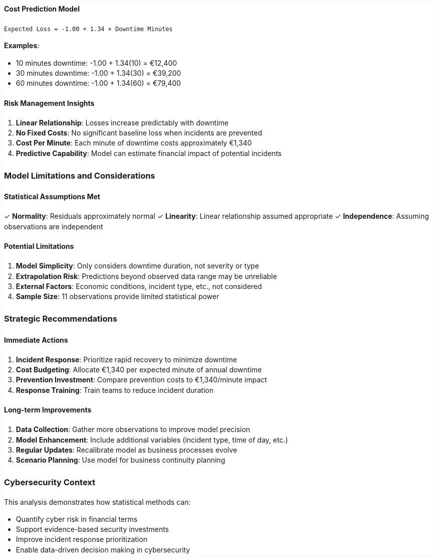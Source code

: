 #### Cost Prediction Model
```
Expected Loss = -1.00 + 1.34 × Downtime Minutes
```

**Examples**:
- 10 minutes downtime: -1.00 + 1.34(10) = €12,400
- 30 minutes downtime: -1.00 + 1.34(30) = €39,200
- 60 minutes downtime: -1.00 + 1.34(60) = €79,400

#### Risk Management Insights
1. **Linear Relationship**: Losses increase predictably with downtime
2. **No Fixed Costs**: No significant baseline loss when incidents are prevented
3. **Cost Per Minute**: Each minute of downtime costs approximately €1,340
4. **Predictive Capability**: Model can estimate financial impact of potential incidents

### Model Limitations and Considerations

#### Statistical Assumptions Met
✓ **Normality**: Residuals approximately normal
✓ **Linearity**: Linear relationship assumed appropriate
✓ **Independence**: Assuming observations are independent

#### Potential Limitations
1. **Model Simplicity**: Only considers downtime duration, not severity or type
2. **Extrapolation Risk**: Predictions beyond observed data range may be unreliable
3. **External Factors**: Economic conditions, incident type, etc., not considered
4. **Sample Size**: 11 observations provide limited statistical power

### Strategic Recommendations

#### Immediate Actions
1. **Incident Response**: Prioritize rapid recovery to minimize downtime
2. **Cost Budgeting**: Allocate €1,340 per expected minute of annual downtime
3. **Prevention Investment**: Compare prevention costs to €1,340/minute impact
4. **Response Training**: Train teams to reduce incident duration

#### Long-term Improvements
1. **Data Collection**: Gather more observations to improve model precision
2. **Model Enhancement**: Include additional variables (incident type, time of day, etc.)
3. **Regular Updates**: Recalibrate model as business processes evolve
4. **Scenario Planning**: Use model for business continuity planning

### Cybersecurity Context
This analysis demonstrates how statistical methods can:
- Quantify cyber risk in financial terms
- Support evidence-based security investments
- Improve incident response prioritization
- Enable data-driven decision making in cybersecurity
